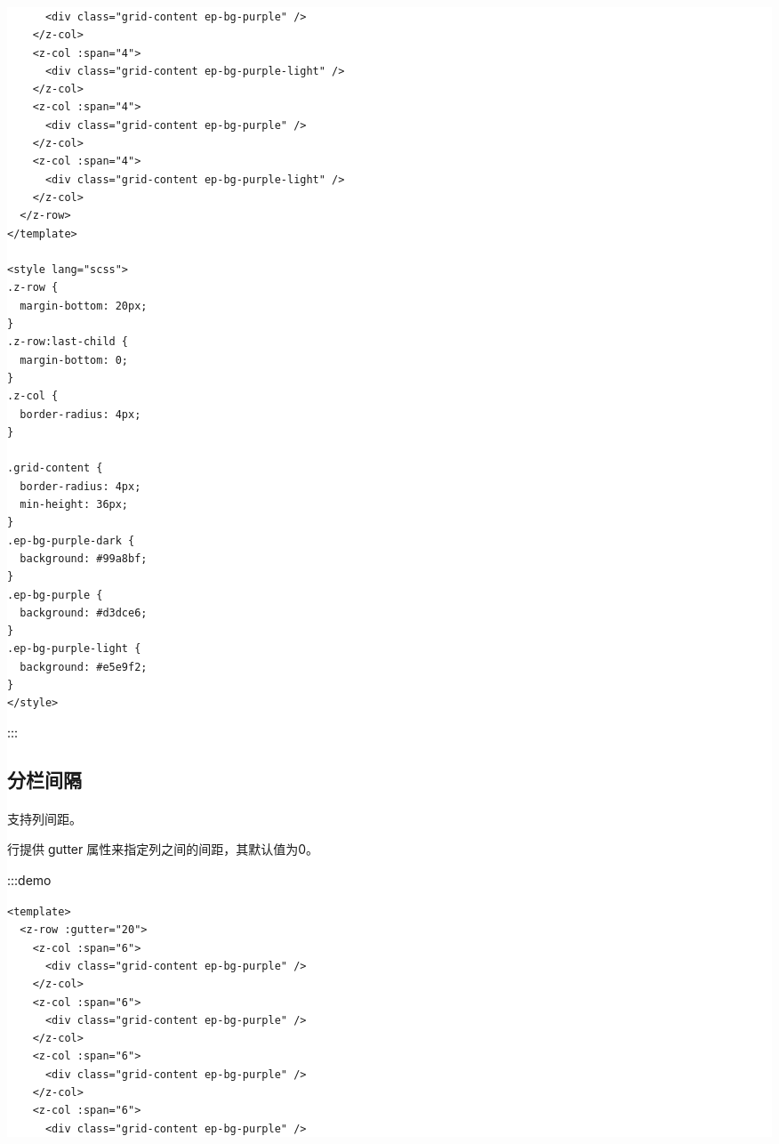 ```vue
      <div class="grid-content ep-bg-purple" />
    </z-col>
    <z-col :span="4">
      <div class="grid-content ep-bg-purple-light" />
    </z-col>
    <z-col :span="4">
      <div class="grid-content ep-bg-purple" />
    </z-col>
    <z-col :span="4">
      <div class="grid-content ep-bg-purple-light" />
    </z-col>
  </z-row>
</template>

<style lang="scss">
.z-row {
  margin-bottom: 20px;
}
.z-row:last-child {
  margin-bottom: 0;
}
.z-col {
  border-radius: 4px;
}

.grid-content {
  border-radius: 4px;
  min-height: 36px;
}
.ep-bg-purple-dark {
  background: #99a8bf;
}
.ep-bg-purple {
  background: #d3dce6;
}
.ep-bg-purple-light {
  background: #e5e9f2;
}
</style>
```

:::

## 分栏间隔

支持列间距。

行提供 gutter 属性来指定列之间的间距，其默认值为0。

:::demo

```vue
<template>
  <z-row :gutter="20">
    <z-col :span="6">
      <div class="grid-content ep-bg-purple" />
    </z-col>
    <z-col :span="6">
      <div class="grid-content ep-bg-purple" />
    </z-col>
    <z-col :span="6">
      <div class="grid-content ep-bg-purple" />
    </z-col>
    <z-col :span="6">
      <div class="grid-content ep-bg-purple" />
```